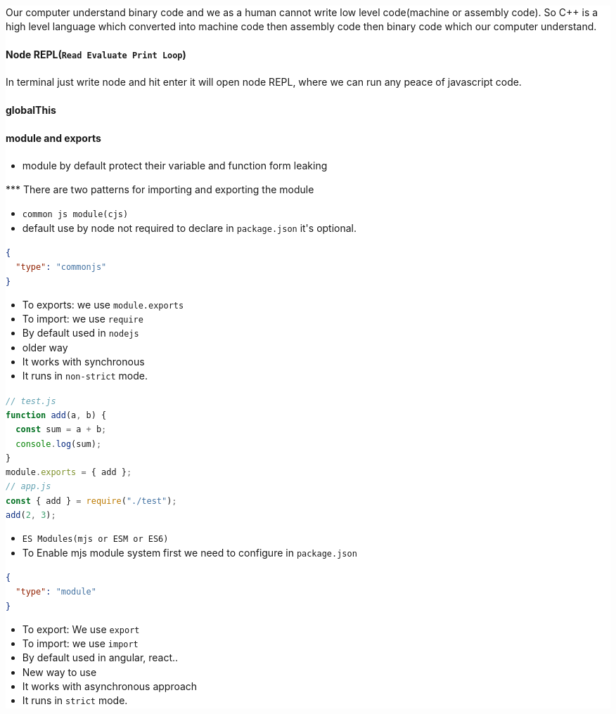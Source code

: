 Our computer understand binary code and we as a human cannot write low level code(machine or assembly code).
So C++ is a high level language which converted into machine code then assembly code then binary code which our computer understand.

#### Node REPL(`Read Evaluate Print Loop`)

In terminal just write node and hit enter it will open node REPL, where we can run any peace of javascript code.

#### globalThis

#### module and exports

- module by default protect their variable and function form leaking

\*\*\* There are two patterns for importing and exporting the module

- `common js module(cjs)`
- default use by node not required to declare in `package.json` it's optional.

```json
{
  "type": "commonjs"
}
```

- To exports: we use `module.exports`
- To import: we use `require`
- By default used in `nodejs`
- older way
- It works with synchronous
- It runs in `non-strict` mode.

```js
// test.js
function add(a, b) {
  const sum = a + b;
  console.log(sum);
}
module.exports = { add };
// app.js
const { add } = require("./test");
add(2, 3);
```

- `ES Modules(mjs or ESM or ES6)`
- To Enable mjs module system first we need to configure in `package.json`

```json
{
  "type": "module"
}
```

- To export: We use `export`
- To import: we use `import`
- By default used in angular, react..
- New way to use
- It works with asynchronous approach
- It runs in `strict` mode.
